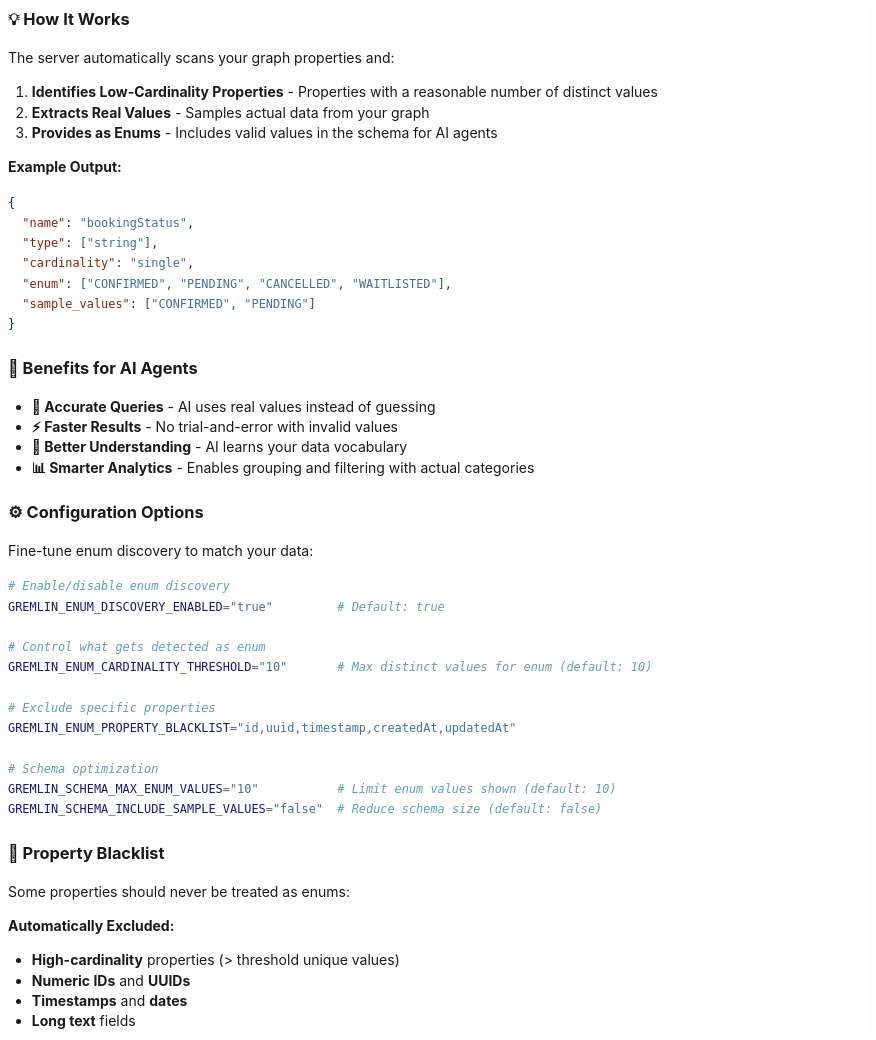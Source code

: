 ### 💡 How It Works

The server automatically scans your graph properties and:

1. **Identifies Low-Cardinality Properties** - Properties with a reasonable number of distinct values
2. **Extracts Real Values** - Samples actual data from your graph
3. **Provides as Enums** - Includes valid values in the schema for AI agents

**Example Output:**

```json
{
  "name": "bookingStatus",
  "type": ["string"],
  "cardinality": "single",
  "enum": ["CONFIRMED", "PENDING", "CANCELLED", "WAITLISTED"],
  "sample_values": ["CONFIRMED", "PENDING"]
}
```

### 🎯 Benefits for AI Agents

- **🎯 Accurate Queries** - AI uses real values instead of guessing
- **⚡ Faster Results** - No trial-and-error with invalid values
- **🧠 Better Understanding** - AI learns your data vocabulary
- **📊 Smarter Analytics** - Enables grouping and filtering with actual categories

### ⚙️ Configuration Options

Fine-tune enum discovery to match your data:

```bash
# Enable/disable enum discovery
GREMLIN_ENUM_DISCOVERY_ENABLED="true"         # Default: true

# Control what gets detected as enum
GREMLIN_ENUM_CARDINALITY_THRESHOLD="10"       # Max distinct values for enum (default: 10)

# Exclude specific properties
GREMLIN_ENUM_PROPERTY_BLACKLIST="id,uuid,timestamp,createdAt,updatedAt"

# Schema optimization
GREMLIN_SCHEMA_MAX_ENUM_VALUES="10"           # Limit enum values shown (default: 10)
GREMLIN_SCHEMA_INCLUDE_SAMPLE_VALUES="false"  # Reduce schema size (default: false)
```

### 🚫 Property Blacklist

Some properties should never be treated as enums:

**Automatically Excluded:**

- **High-cardinality** properties (> threshold unique values)
- **Numeric IDs** and **UUIDs**
- **Timestamps** and **dates**
- **Long text** fields
